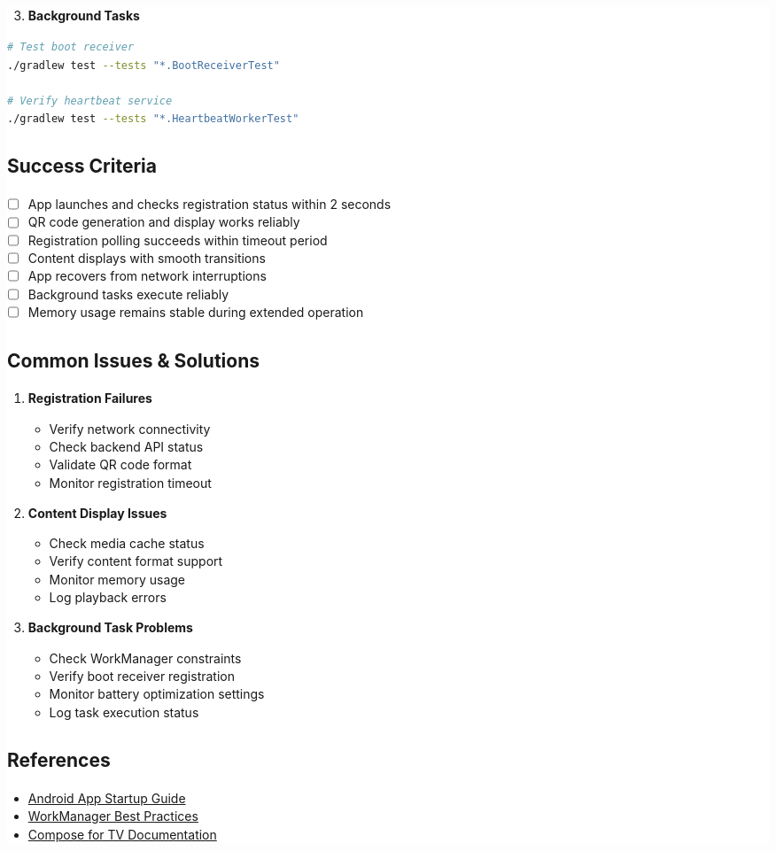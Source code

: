 3. **Background Tasks**
```bash
# Test boot receiver
./gradlew test --tests "*.BootReceiverTest"

# Verify heartbeat service
./gradlew test --tests "*.HeartbeatWorkerTest"
```

## Success Criteria

- [ ] App launches and checks registration status within 2 seconds
- [ ] QR code generation and display works reliably
- [ ] Registration polling succeeds within timeout period
- [ ] Content displays with smooth transitions
- [ ] App recovers from network interruptions
- [ ] Background tasks execute reliably
- [ ] Memory usage remains stable during extended operation

## Common Issues & Solutions

1. **Registration Failures**
   - Verify network connectivity
   - Check backend API status
   - Validate QR code format
   - Monitor registration timeout

2. **Content Display Issues**
   - Check media cache status
   - Verify content format support
   - Monitor memory usage
   - Log playback errors

3. **Background Task Problems**
   - Check WorkManager constraints
   - Verify boot receiver registration
   - Monitor battery optimization settings
   - Log task execution status

## References

- [Android App Startup Guide](https://developer.android.com/topic/libraries/app-startup)
- [WorkManager Best Practices](https://developer.android.com/topic/libraries/architecture/workmanager/basics)
- [Compose for TV Documentation](https://developer.android.com/tv/compose)